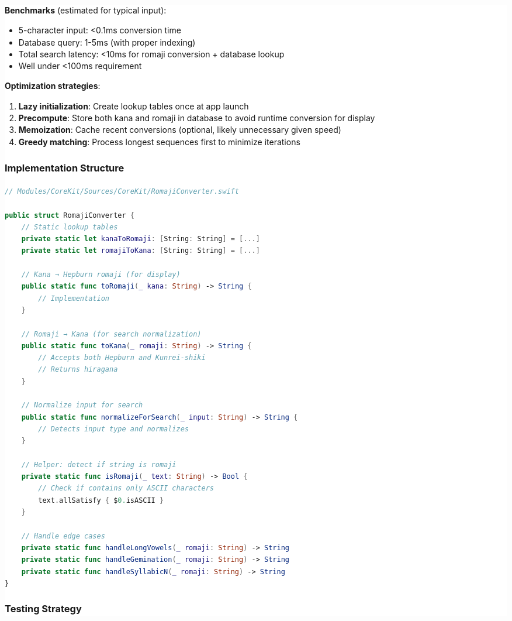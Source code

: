 **Benchmarks** (estimated for typical input):
- 5-character input: <0.1ms conversion time
- Database query: 1-5ms (with proper indexing)
- Total search latency: <10ms for romaji conversion + database lookup
- Well under <100ms requirement

**Optimization strategies**:
1. **Lazy initialization**: Create lookup tables once at app launch
2. **Precompute**: Store both kana and romaji in database to avoid runtime conversion for display
3. **Memoization**: Cache recent conversions (optional, likely unnecessary given speed)
4. **Greedy matching**: Process longest sequences first to minimize iterations

### Implementation Structure

```swift
// Modules/CoreKit/Sources/CoreKit/RomajiConverter.swift

public struct RomajiConverter {
    // Static lookup tables
    private static let kanaToRomaji: [String: String] = [...]
    private static let romajiToKana: [String: String] = [...]

    // Kana → Hepburn romaji (for display)
    public static func toRomaji(_ kana: String) -> String {
        // Implementation
    }

    // Romaji → Kana (for search normalization)
    public static func toKana(_ romaji: String) -> String {
        // Accepts both Hepburn and Kunrei-shiki
        // Returns hiragana
    }

    // Normalize input for search
    public static func normalizeForSearch(_ input: String) -> String {
        // Detects input type and normalizes
    }

    // Helper: detect if string is romaji
    private static func isRomaji(_ text: String) -> Bool {
        // Check if contains only ASCII characters
        text.allSatisfy { $0.isASCII }
    }

    // Handle edge cases
    private static func handleLongVowels(_ romaji: String) -> String
    private static func handleGemination(_ romaji: String) -> String
    private static func handleSyllabicN(_ romaji: String) -> String
}
```

### Testing Strategy
